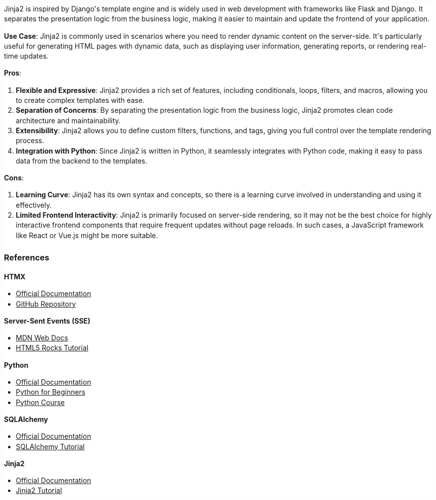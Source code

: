 Jinja2 is inspired by Django's template engine and is widely used in web development with frameworks like Flask and Django. It separates the presentation logic from the business logic, making it easier to maintain and update the frontend of your application.

**Use Case**: Jinja2 is commonly used in scenarios where you need to render dynamic content on the server-side. It's particularly useful for generating HTML pages with dynamic data, such as displaying user information, generating reports, or rendering real-time updates.

**Pros**:
1. **Flexible and Expressive**: Jinja2 provides a rich set of features, including conditionals, loops, filters, and macros, allowing you to create complex templates with ease.
2. **Separation of Concerns**: By separating the presentation logic from the business logic, Jinja2 promotes clean code architecture and maintainability.
3. **Extensibility**: Jinja2 allows you to define custom filters, functions, and tags, giving you full control over the template rendering process.
4. **Integration with Python**: Since Jinja2 is written in Python, it seamlessly integrates with Python code, making it easy to pass data from the backend to the templates.

**Cons**:
1. **Learning Curve**: Jinja2 has its own syntax and concepts, so there is a learning curve involved in understanding and using it effectively.
2. **Limited Frontend Interactivity**: Jinja2 is primarily focused on server-side rendering, so it may not be the best choice for highly interactive frontend components that require frequent updates without page reloads. In such cases, a JavaScript framework like React or Vue.js might be more suitable.


### References

**HTMX**
  - [Official Documentation](https://htmx.org/docs/)
  - [GitHub Repository](https://github.com/bigskysoftware/htmx)

**Server-Sent Events (SSE)**
  - [MDN Web Docs](https://developer.mozilla.org/en-US/docs/Web/API/Server-sent_events)
  - [HTML5 Rocks Tutorial](https://www.html5rocks.com/en/tutorials/eventsource/basics/)

**Python**
  - [Official Documentation](https://docs.python.org/3/)
  - [Python for Beginners](https://www.python.org/about/gettingstarted/)
  - [Python Course](https://www.codecademy.com/learn/learn-python-3)

**SQLAlchemy**
  - [Official Documentation](https://www.sqlalchemy.org/library.html)
  - [SQLAlchemy Tutorial](https://auth0.com/blog/sqlalchemy-orm-tutorial-for-python-developers/)

**Jinja2**
  - [Official Documentation](https://jinja.palletsprojects.com/en/3.0.x/)
  - [Jinja2 Tutorial](https://codeburst.io/jinja-2-explained-in-5-minutes-88548486834e)